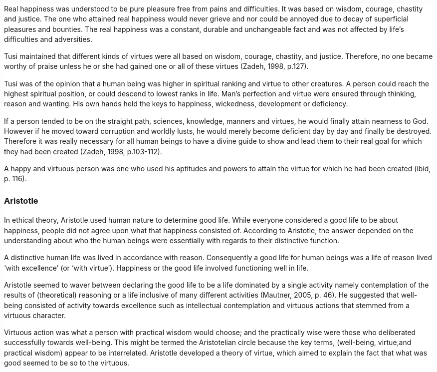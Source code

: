 Real happiness was understood to be pure pleasure free from pains and
difficulties. It was based on wisdom, courage, chastity and justice. The
one who attained real happiness would never grieve and nor could be
annoyed due to decay of superficial pleasures and bounties. The real
happiness was a constant, durable and unchangeable fact and was not
affected by life’s difficulties and adversities.

Tusi maintained that different kinds of virtues were all based on
wisdom, courage, chastity, and justice. Therefore, no one became worthy
of praise unless he or she had gained one or all of these virtues
(Zadeh, 1998, p.127).

Tusi was of the opinion that a human being was higher in spiritual
ranking and virtue to other creatures. A person could reach the highest
spiritual position, or could descend to lowest ranks in life. Man’s
perfection and virtue were ensured through thinking, reason and wanting.
His own hands held the keys to happiness, wickedness, development or
deficiency.

If a person tended to be on the straight path, sciences, knowledge,
manners and virtues, he would finally attain nearness to God. However if
he moved toward corruption and worldly lusts, he would merely become
deficient day by day and finally be destroyed. Therefore it was really
necessary for all human beings to have a divine guide to show and lead
them to their real goal for which they had been created (Zadeh, 1998,
p.103-112).

A happy and virtuous person was one who used his aptitudes and powers to
attain the virtue for which he had been created (ibid, p. 116).

### Aristotle

In ethical theory, Aristotle used human nature to determine good life.
While everyone considered a good life to be about happiness, people did
not agree upon what that happiness consisted of. According to Aristotle,
the answer depended on the understanding about who the human beings were
essentially with regards to their distinctive function.

A distinctive human life was lived in accordance with reason.
Consequently a good life for human beings was a life of reason lived
‘with excellence’ (or ‘with virtue’). Happiness or the good life
involved functioning well in life.

Aristotle seemed to waver between declaring the good life to be a life
dominated by a single activity namely contemplation of the results of
(theoretical) reasoning or a life inclusive of many different activities
(Mautner, 2005, p. 46). He suggested that well-being consisted of
activity towards excellence such as intellectual contemplation and
virtuous actions that stemmed from a virtuous character.

Virtuous action was what a person with practical wisdom would choose;
and the practically wise were those who deliberated successfully towards
well-being. This might be termed the Aristotelian circle because the key
terms, (well-being, virtue,and practical wisdom) appear to be
interrelated. Aristotle developed a theory of virtue, which aimed to
explain the fact that what was good seemed to be so to the virtuous.
